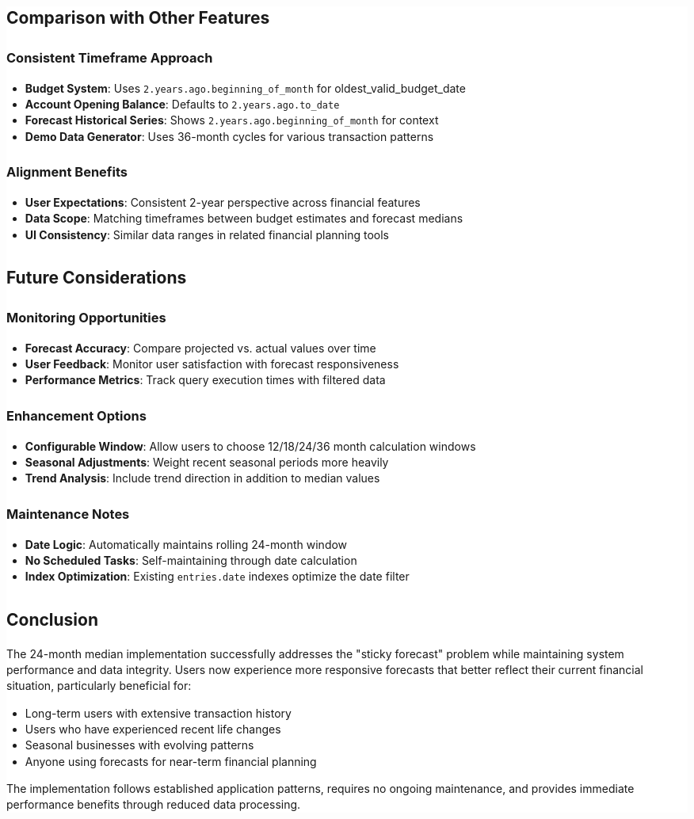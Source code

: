 ## Comparison with Other Features

### Consistent Timeframe Approach
- **Budget System**: Uses `2.years.ago.beginning_of_month` for oldest_valid_budget_date
- **Account Opening Balance**: Defaults to `2.years.ago.to_date`  
- **Forecast Historical Series**: Shows `2.years.ago.beginning_of_month` for context
- **Demo Data Generator**: Uses 36-month cycles for various transaction patterns

### Alignment Benefits
- **User Expectations**: Consistent 2-year perspective across financial features
- **Data Scope**: Matching timeframes between budget estimates and forecast medians
- **UI Consistency**: Similar data ranges in related financial planning tools

## Future Considerations

### Monitoring Opportunities
- **Forecast Accuracy**: Compare projected vs. actual values over time
- **User Feedback**: Monitor user satisfaction with forecast responsiveness  
- **Performance Metrics**: Track query execution times with filtered data

### Enhancement Options
- **Configurable Window**: Allow users to choose 12/18/24/36 month calculation windows
- **Seasonal Adjustments**: Weight recent seasonal periods more heavily
- **Trend Analysis**: Include trend direction in addition to median values

### Maintenance Notes
- **Date Logic**: Automatically maintains rolling 24-month window
- **No Scheduled Tasks**: Self-maintaining through date calculation
- **Index Optimization**: Existing `entries.date` indexes optimize the date filter

## Conclusion

The 24-month median implementation successfully addresses the "sticky forecast" problem while maintaining system performance and data integrity. Users now experience more responsive forecasts that better reflect their current financial situation, particularly beneficial for:

- Long-term users with extensive transaction history
- Users who have experienced recent life changes  
- Seasonal businesses with evolving patterns
- Anyone using forecasts for near-term financial planning

The implementation follows established application patterns, requires no ongoing maintenance, and provides immediate performance benefits through reduced data processing.